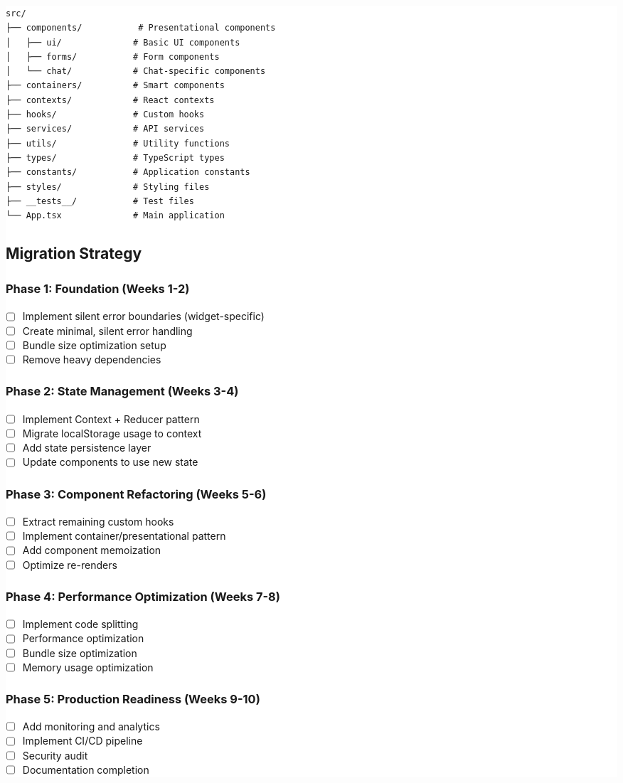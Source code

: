 ```
src/
├── components/           # Presentational components
│   ├── ui/              # Basic UI components
│   ├── forms/           # Form components
│   └── chat/            # Chat-specific components
├── containers/          # Smart components
├── contexts/            # React contexts
├── hooks/               # Custom hooks
├── services/            # API services
├── utils/               # Utility functions
├── types/               # TypeScript types
├── constants/           # Application constants
├── styles/              # Styling files
├── __tests__/           # Test files
└── App.tsx              # Main application
```

## Migration Strategy

### Phase 1: Foundation (Weeks 1-2)
- [ ] Implement silent error boundaries (widget-specific)
- [ ] Create minimal, silent error handling
- [ ] Bundle size optimization setup
- [ ] Remove heavy dependencies

### Phase 2: State Management (Weeks 3-4)
- [ ] Implement Context + Reducer pattern
- [ ] Migrate localStorage usage to context
- [ ] Add state persistence layer
- [ ] Update components to use new state

### Phase 3: Component Refactoring (Weeks 5-6)
- [ ] Extract remaining custom hooks
- [ ] Implement container/presentational pattern
- [ ] Add component memoization
- [ ] Optimize re-renders

### Phase 4: Performance Optimization (Weeks 7-8)
- [ ] Implement code splitting
- [ ] Performance optimization
- [ ] Bundle size optimization
- [ ] Memory usage optimization

### Phase 5: Production Readiness (Weeks 9-10)
- [ ] Add monitoring and analytics
- [ ] Implement CI/CD pipeline
- [ ] Security audit
- [ ] Documentation completion
